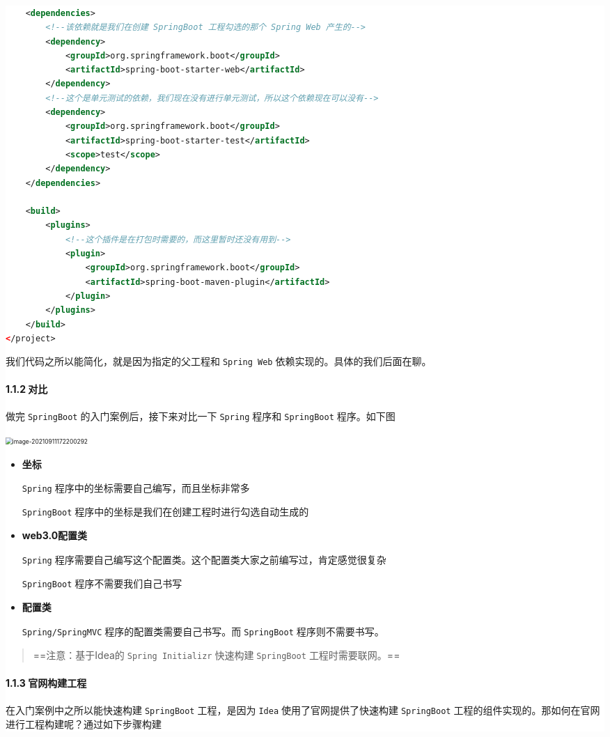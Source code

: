 ```xml
    <dependencies>
        <!--该依赖就是我们在创建 SpringBoot 工程勾选的那个 Spring Web 产生的-->
        <dependency>
            <groupId>org.springframework.boot</groupId>
            <artifactId>spring-boot-starter-web</artifactId>
        </dependency>
		<!--这个是单元测试的依赖，我们现在没有进行单元测试，所以这个依赖现在可以没有-->
        <dependency>
            <groupId>org.springframework.boot</groupId>
            <artifactId>spring-boot-starter-test</artifactId>
            <scope>test</scope>
        </dependency>
    </dependencies>

    <build>
        <plugins>
            <!--这个插件是在打包时需要的，而这里暂时还没有用到-->
            <plugin>
                <groupId>org.springframework.boot</groupId>
                <artifactId>spring-boot-maven-plugin</artifactId>
            </plugin>
        </plugins>
    </build>
</project>
```

我们代码之所以能简化，就是因为指定的父工程和 `Spring Web` 依赖实现的。具体的我们后面在聊。

#### 1.1.2  对比

做完 `SpringBoot` 的入门案例后，接下来对比一下 `Spring` 程序和 `SpringBoot` 程序。如下图

<img src="https://raw.githubusercontent.com/onetioner/img/main/PicGo/image-20210911172200292.png" alt="image-20210911172200292" style="zoom:60%;" />

* **坐标**

  `Spring` 程序中的坐标需要自己编写，而且坐标非常多

  `SpringBoot` 程序中的坐标是我们在创建工程时进行勾选自动生成的

* **web3.0配置类**

  `Spring` 程序需要自己编写这个配置类。这个配置类大家之前编写过，肯定感觉很复杂

  `SpringBoot` 程序不需要我们自己书写

* **配置类**

  `Spring/SpringMVC` 程序的配置类需要自己书写。而 `SpringBoot`  程序则不需要书写。

> ==注意：基于Idea的 `Spring Initializr` 快速构建 `SpringBoot` 工程时需要联网。== 

#### 1.1.3  官网构建工程

在入门案例中之所以能快速构建 `SpringBoot` 工程，是因为 `Idea` 使用了官网提供了快速构建 `SpringBoot` 工程的组件实现的。那如何在官网进行工程构建呢？通过如下步骤构建
